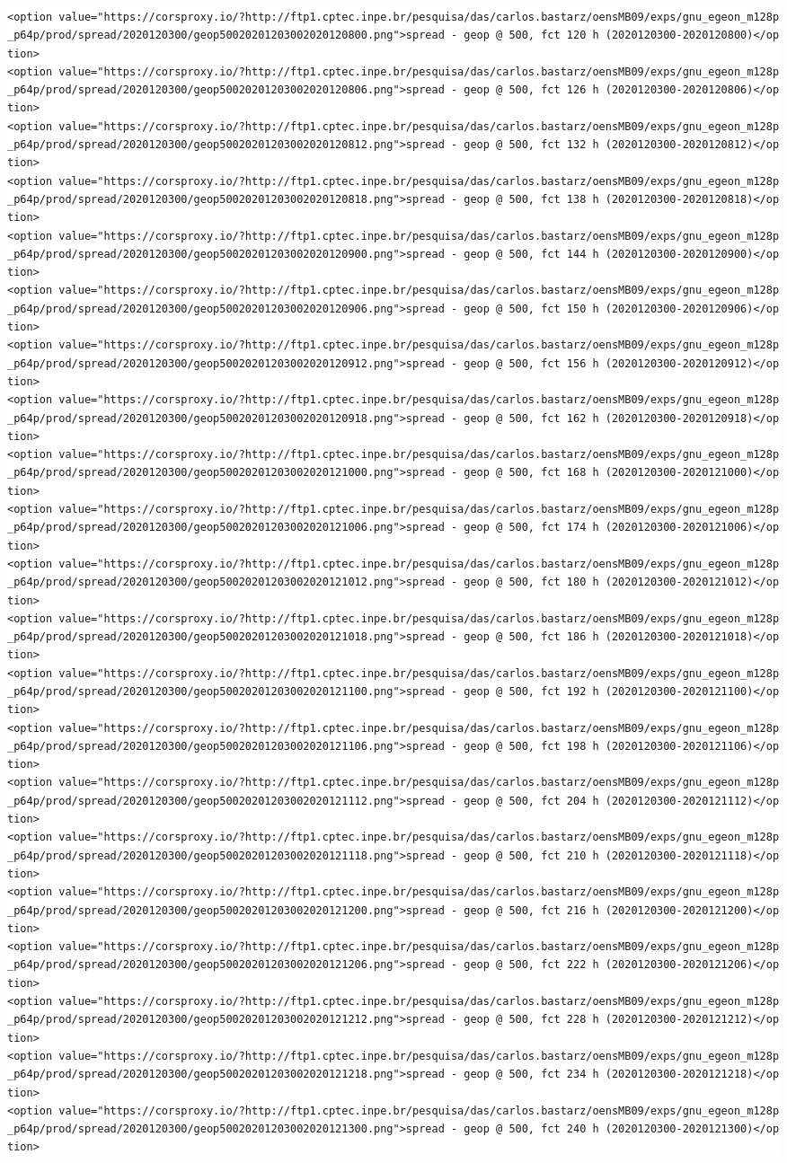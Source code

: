     <option value="https://corsproxy.io/?http://ftp1.cptec.inpe.br/pesquisa/das/carlos.bastarz/oensMB09/exps/gnu_egeon_m128p_p64p/prod/spread/2020120300/geop50020201203002020120800.png">spread - geop @ 500, fct 120 h (2020120300-2020120800)</option>
    <option value="https://corsproxy.io/?http://ftp1.cptec.inpe.br/pesquisa/das/carlos.bastarz/oensMB09/exps/gnu_egeon_m128p_p64p/prod/spread/2020120300/geop50020201203002020120806.png">spread - geop @ 500, fct 126 h (2020120300-2020120806)</option>
    <option value="https://corsproxy.io/?http://ftp1.cptec.inpe.br/pesquisa/das/carlos.bastarz/oensMB09/exps/gnu_egeon_m128p_p64p/prod/spread/2020120300/geop50020201203002020120812.png">spread - geop @ 500, fct 132 h (2020120300-2020120812)</option>
    <option value="https://corsproxy.io/?http://ftp1.cptec.inpe.br/pesquisa/das/carlos.bastarz/oensMB09/exps/gnu_egeon_m128p_p64p/prod/spread/2020120300/geop50020201203002020120818.png">spread - geop @ 500, fct 138 h (2020120300-2020120818)</option>
    <option value="https://corsproxy.io/?http://ftp1.cptec.inpe.br/pesquisa/das/carlos.bastarz/oensMB09/exps/gnu_egeon_m128p_p64p/prod/spread/2020120300/geop50020201203002020120900.png">spread - geop @ 500, fct 144 h (2020120300-2020120900)</option>
    <option value="https://corsproxy.io/?http://ftp1.cptec.inpe.br/pesquisa/das/carlos.bastarz/oensMB09/exps/gnu_egeon_m128p_p64p/prod/spread/2020120300/geop50020201203002020120906.png">spread - geop @ 500, fct 150 h (2020120300-2020120906)</option>
    <option value="https://corsproxy.io/?http://ftp1.cptec.inpe.br/pesquisa/das/carlos.bastarz/oensMB09/exps/gnu_egeon_m128p_p64p/prod/spread/2020120300/geop50020201203002020120912.png">spread - geop @ 500, fct 156 h (2020120300-2020120912)</option>
    <option value="https://corsproxy.io/?http://ftp1.cptec.inpe.br/pesquisa/das/carlos.bastarz/oensMB09/exps/gnu_egeon_m128p_p64p/prod/spread/2020120300/geop50020201203002020120918.png">spread - geop @ 500, fct 162 h (2020120300-2020120918)</option>
    <option value="https://corsproxy.io/?http://ftp1.cptec.inpe.br/pesquisa/das/carlos.bastarz/oensMB09/exps/gnu_egeon_m128p_p64p/prod/spread/2020120300/geop50020201203002020121000.png">spread - geop @ 500, fct 168 h (2020120300-2020121000)</option>
    <option value="https://corsproxy.io/?http://ftp1.cptec.inpe.br/pesquisa/das/carlos.bastarz/oensMB09/exps/gnu_egeon_m128p_p64p/prod/spread/2020120300/geop50020201203002020121006.png">spread - geop @ 500, fct 174 h (2020120300-2020121006)</option>
    <option value="https://corsproxy.io/?http://ftp1.cptec.inpe.br/pesquisa/das/carlos.bastarz/oensMB09/exps/gnu_egeon_m128p_p64p/prod/spread/2020120300/geop50020201203002020121012.png">spread - geop @ 500, fct 180 h (2020120300-2020121012)</option>
    <option value="https://corsproxy.io/?http://ftp1.cptec.inpe.br/pesquisa/das/carlos.bastarz/oensMB09/exps/gnu_egeon_m128p_p64p/prod/spread/2020120300/geop50020201203002020121018.png">spread - geop @ 500, fct 186 h (2020120300-2020121018)</option>
    <option value="https://corsproxy.io/?http://ftp1.cptec.inpe.br/pesquisa/das/carlos.bastarz/oensMB09/exps/gnu_egeon_m128p_p64p/prod/spread/2020120300/geop50020201203002020121100.png">spread - geop @ 500, fct 192 h (2020120300-2020121100)</option>
    <option value="https://corsproxy.io/?http://ftp1.cptec.inpe.br/pesquisa/das/carlos.bastarz/oensMB09/exps/gnu_egeon_m128p_p64p/prod/spread/2020120300/geop50020201203002020121106.png">spread - geop @ 500, fct 198 h (2020120300-2020121106)</option>
    <option value="https://corsproxy.io/?http://ftp1.cptec.inpe.br/pesquisa/das/carlos.bastarz/oensMB09/exps/gnu_egeon_m128p_p64p/prod/spread/2020120300/geop50020201203002020121112.png">spread - geop @ 500, fct 204 h (2020120300-2020121112)</option>
    <option value="https://corsproxy.io/?http://ftp1.cptec.inpe.br/pesquisa/das/carlos.bastarz/oensMB09/exps/gnu_egeon_m128p_p64p/prod/spread/2020120300/geop50020201203002020121118.png">spread - geop @ 500, fct 210 h (2020120300-2020121118)</option>
    <option value="https://corsproxy.io/?http://ftp1.cptec.inpe.br/pesquisa/das/carlos.bastarz/oensMB09/exps/gnu_egeon_m128p_p64p/prod/spread/2020120300/geop50020201203002020121200.png">spread - geop @ 500, fct 216 h (2020120300-2020121200)</option>
    <option value="https://corsproxy.io/?http://ftp1.cptec.inpe.br/pesquisa/das/carlos.bastarz/oensMB09/exps/gnu_egeon_m128p_p64p/prod/spread/2020120300/geop50020201203002020121206.png">spread - geop @ 500, fct 222 h (2020120300-2020121206)</option>
    <option value="https://corsproxy.io/?http://ftp1.cptec.inpe.br/pesquisa/das/carlos.bastarz/oensMB09/exps/gnu_egeon_m128p_p64p/prod/spread/2020120300/geop50020201203002020121212.png">spread - geop @ 500, fct 228 h (2020120300-2020121212)</option>
    <option value="https://corsproxy.io/?http://ftp1.cptec.inpe.br/pesquisa/das/carlos.bastarz/oensMB09/exps/gnu_egeon_m128p_p64p/prod/spread/2020120300/geop50020201203002020121218.png">spread - geop @ 500, fct 234 h (2020120300-2020121218)</option>
    <option value="https://corsproxy.io/?http://ftp1.cptec.inpe.br/pesquisa/das/carlos.bastarz/oensMB09/exps/gnu_egeon_m128p_p64p/prod/spread/2020120300/geop50020201203002020121300.png">spread - geop @ 500, fct 240 h (2020120300-2020121300)</option>